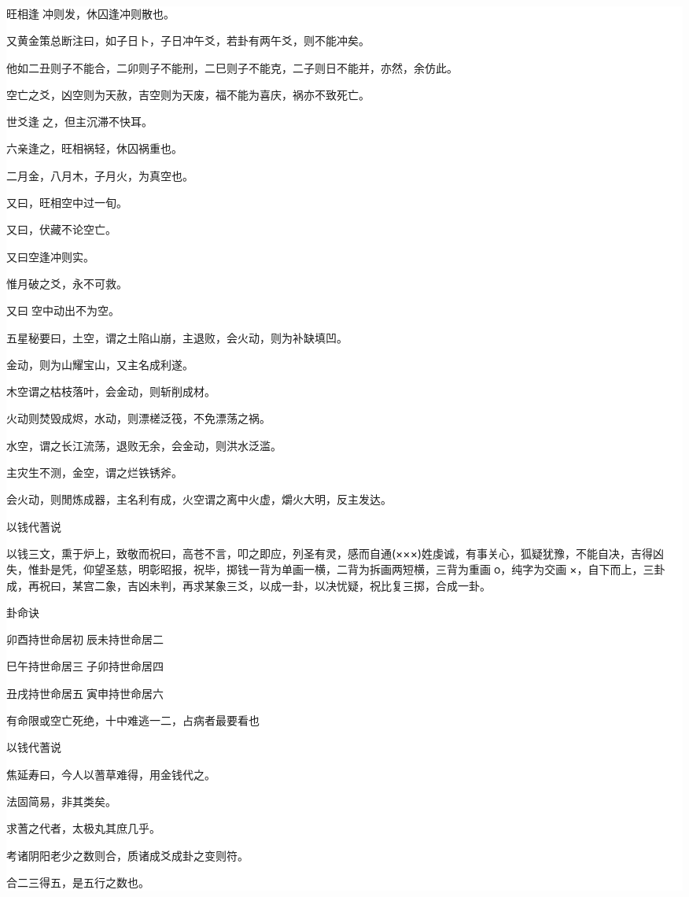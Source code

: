旺相逢 冲则发，休囚逢冲则散也。

又黄金策总断注曰，如子日卜，子日冲午爻，若卦有两午爻，则不能冲矣。

他如二丑则子不能合，二卯则子不能刑，二巳则子不能克，二子则日不能并，亦然，余仿此。

空亡之爻，凶空则为天赦，吉空则为天废，福不能为喜庆，祸亦不致死亡。

世爻逢 之，但主沉滞不快耳。

六亲逢之，旺相祸轻，休囚祸重也。

二月金，八月木，子月火，为真空也。

又曰，旺相空中过一旬。

又曰，伏藏不论空亡。

又曰空逢冲则实。

惟月破之爻，永不可救。

又曰 空中动出不为空。

五星秘要曰，土空，谓之土陷山崩，主退败，会火动，则为补缺填凹。

金动，则为山耀宝山，又主名成利遂。

木空谓之枯枝落叶，会金动，则斩削成材。

火动则焚毁成烬，水动，则漂槎泛筏，不免漂荡之祸。

水空，谓之长江流荡，退败无余，会金动，则洪水泛滥。

主灾生不测，金空，谓之烂铁锈斧。

会火动，则閒炼成器，主名利有成，火空谓之离中火虚，爝火大明，反主发达。

以钱代蓍说

以钱三文，熏于炉上，致敬而祝曰，高苍不言，叩之即应，列圣有灵，感而自通(×××)姓虔诚，有事关心，狐疑犹豫，不能自决，吉得凶失，惟卦是凭，仰望圣慈，明彰昭报，祝毕，掷钱一背为单画一横，二背为拆画两短横，三背为重画 o，纯字为交画 ×，自下而上，三卦成，再祝曰，某宫二象，吉凶未判，再求某象三爻，以成一卦，以决忧疑，祝比复三掷，合成一卦。

卦命诀

卯酉持世命居初 辰未持世命居二

巳午持世命居三 子卯持世命居四

丑戌持世命居五 寅申持世命居六

有命限或空亡死绝，十中难逃一二，占病者最要看也

以钱代蓍说

焦延寿曰，今人以蓍草难得，用金钱代之。

法固简易，非其类矣。

求蓍之代者，太极丸其庶几乎。

考诸阴阳老少之数则合，质诸成爻成卦之变则符。

合二三得五，是五行之数也。
